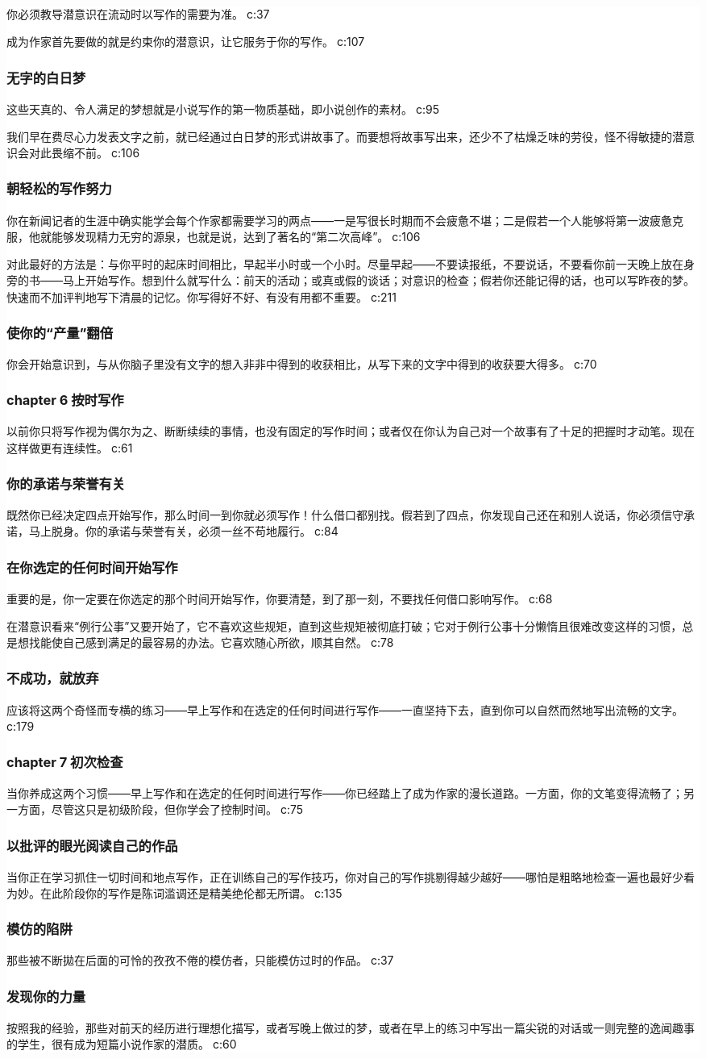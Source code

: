 你必须教导潜意识在流动时以写作的需要为准。 c:37

成为作家首先要做的就是约束你的潜意识，让它服务于你的写作。 c:107

### 无字的白日梦

这些天真的、令人满足的梦想就是小说写作的第一物质基础，即小说创作的素材。 c:95

我们早在费尽心力发表文字之前，就已经通过白日梦的形式讲故事了。而要想将故事写出来，还少不了枯燥乏味的劳役，怪不得敏捷的潜意识会对此畏缩不前。 c:106

### 朝轻松的写作努力

你在新闻记者的生涯中确实能学会每个作家都需要学习的两点——一是写很长时期而不会疲惫不堪；二是假若一个人能够将第一波疲惫克服，他就能够发现精力无穷的源泉，也就是说，达到了著名的“第二次高峰”。 c:106

对此最好的方法是：与你平时的起床时间相比，早起半小时或一个小时。尽量早起——不要读报纸，不要说话，不要看你前一天晚上放在身旁的书——马上开始写作。想到什么就写什么：前天的活动；或真或假的谈话；对意识的检查；假若你还能记得的话，也可以写昨夜的梦。快速而不加评判地写下清晨的记忆。你写得好不好、有没有用都不重要。 c:211

### 使你的“产量”翻倍

你会开始意识到，与从你脑子里没有文字的想入非非中得到的收获相比，从写下来的文字中得到的收获要大得多。 c:70

### chapter 6 按时写作

以前你只将写作视为偶尔为之、断断续续的事情，也没有固定的写作时间；或者仅在你认为自己对一个故事有了十足的把握时才动笔。现在这样做更有连续性。 c:61

### 你的承诺与荣誉有关

既然你已经决定四点开始写作，那么时间一到你就必须写作！什么借口都别找。假若到了四点，你发现自己还在和别人说话，你必须信守承诺，马上脱身。你的承诺与荣誉有关，必须一丝不苟地履行。 c:84

### 在你选定的任何时间开始写作

重要的是，你一定要在你选定的那个时间开始写作，你要清楚，到了那一刻，不要找任何借口影响写作。 c:68

在潜意识看来“例行公事”又要开始了，它不喜欢这些规矩，直到这些规矩被彻底打破；它对于例行公事十分懒惰且很难改变这样的习惯，总是想找能使自己感到满足的最容易的办法。它喜欢随心所欲，顺其自然。 c:78

### 不成功，就放弃

应该将这两个奇怪而专横的练习——早上写作和在选定的任何时间进行写作——一直坚持下去，直到你可以自然而然地写出流畅的文字。 c:179

### chapter 7 初次检查

当你养成这两个习惯——早上写作和在选定的任何时间进行写作——你已经踏上了成为作家的漫长道路。一方面，你的文笔变得流畅了；另一方面，尽管这只是初级阶段，但你学会了控制时间。 c:75

### 以批评的眼光阅读自己的作品

当你正在学习抓住一切时间和地点写作，正在训练自己的写作技巧，你对自己的写作挑剔得越少越好——哪怕是粗略地检查一遍也最好少看为妙。在此阶段你的写作是陈词滥调还是精美绝伦都无所谓。 c:135

### 模仿的陷阱

那些被不断拋在后面的可怜的孜孜不倦的模仿者，只能模仿过时的作品。 c:37

### 发现你的力量

按照我的经验，那些对前天的经历进行理想化描写，或者写晚上做过的梦，或者在早上的练习中写出一篇尖锐的对话或一则完整的逸闻趣事的学生，很有成为短篇小说作家的潜质。 c:60

